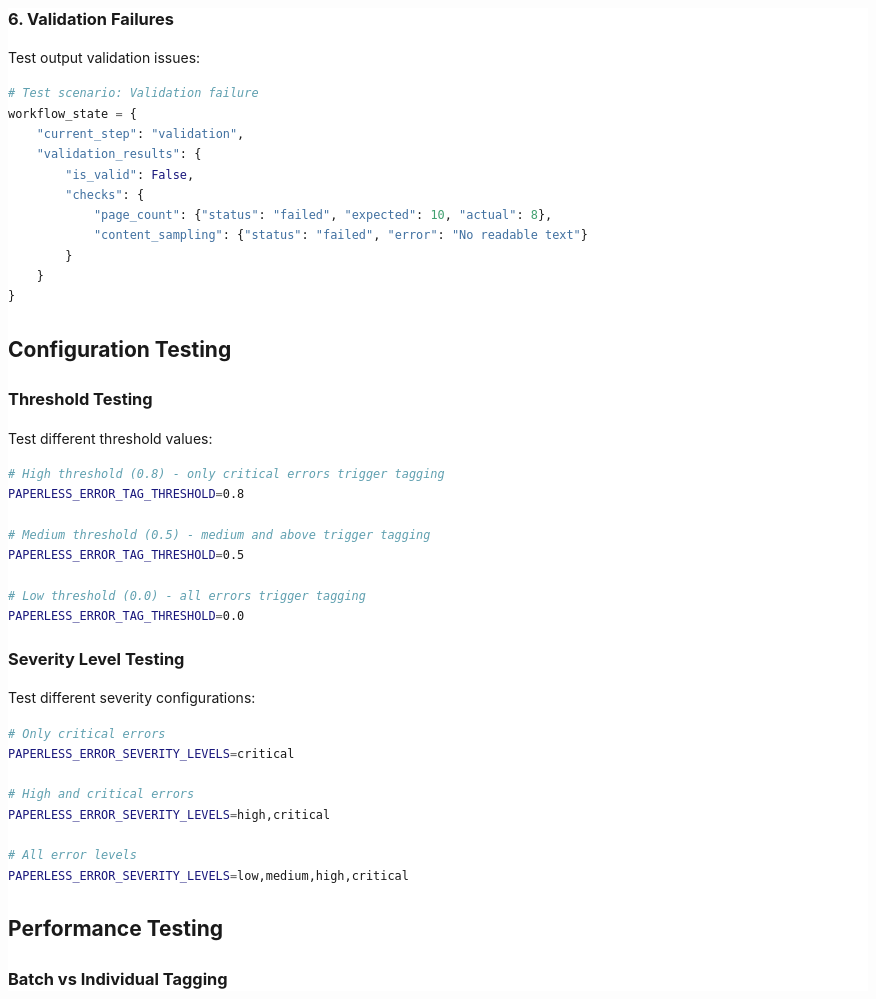 ### 6. Validation Failures

Test output validation issues:

```python
# Test scenario: Validation failure
workflow_state = {
    "current_step": "validation",
    "validation_results": {
        "is_valid": False,
        "checks": {
            "page_count": {"status": "failed", "expected": 10, "actual": 8},
            "content_sampling": {"status": "failed", "error": "No readable text"}
        }
    }
}
```

## Configuration Testing

### Threshold Testing

Test different threshold values:

```bash
# High threshold (0.8) - only critical errors trigger tagging
PAPERLESS_ERROR_TAG_THRESHOLD=0.8

# Medium threshold (0.5) - medium and above trigger tagging
PAPERLESS_ERROR_TAG_THRESHOLD=0.5

# Low threshold (0.0) - all errors trigger tagging
PAPERLESS_ERROR_TAG_THRESHOLD=0.0
```

### Severity Level Testing

Test different severity configurations:

```bash
# Only critical errors
PAPERLESS_ERROR_SEVERITY_LEVELS=critical

# High and critical errors
PAPERLESS_ERROR_SEVERITY_LEVELS=high,critical

# All error levels
PAPERLESS_ERROR_SEVERITY_LEVELS=low,medium,high,critical
```

## Performance Testing

### Batch vs Individual Tagging
